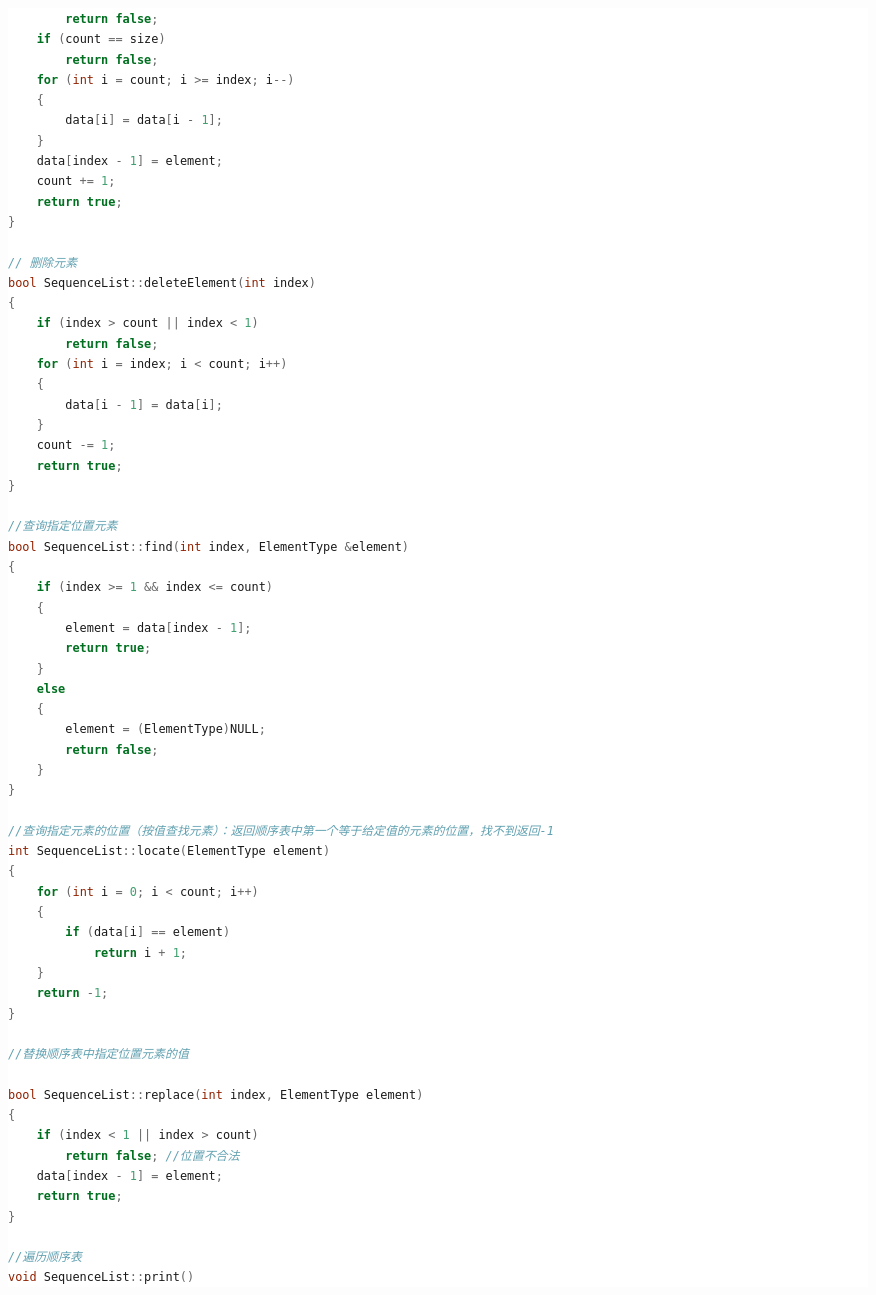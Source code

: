 ```C++
        return false;
    if (count == size)
        return false;
    for (int i = count; i >= index; i--)
    {
        data[i] = data[i - 1];
    }
    data[index - 1] = element;
    count += 1;
    return true;
}

// 删除元素
bool SequenceList::deleteElement(int index)
{
    if (index > count || index < 1)
        return false;
    for (int i = index; i < count; i++)
    {
        data[i - 1] = data[i];
    }
    count -= 1;
    return true;
}

//查询指定位置元素
bool SequenceList::find(int index, ElementType &element)
{
    if (index >= 1 && index <= count)
    {
        element = data[index - 1];
        return true;
    }
    else
    {
        element = (ElementType)NULL;
        return false;
    }
}

//查询指定元素的位置（按值查找元素）：返回顺序表中第一个等于给定值的元素的位置，找不到返回-1
int SequenceList::locate(ElementType element)
{
    for (int i = 0; i < count; i++)
    {
        if (data[i] == element)
            return i + 1;
    }
    return -1;
}

//替换顺序表中指定位置元素的值

bool SequenceList::replace(int index, ElementType element)
{
    if (index < 1 || index > count)
        return false; //位置不合法
    data[index - 1] = element;
    return true;
}

//遍历顺序表
void SequenceList::print()
```